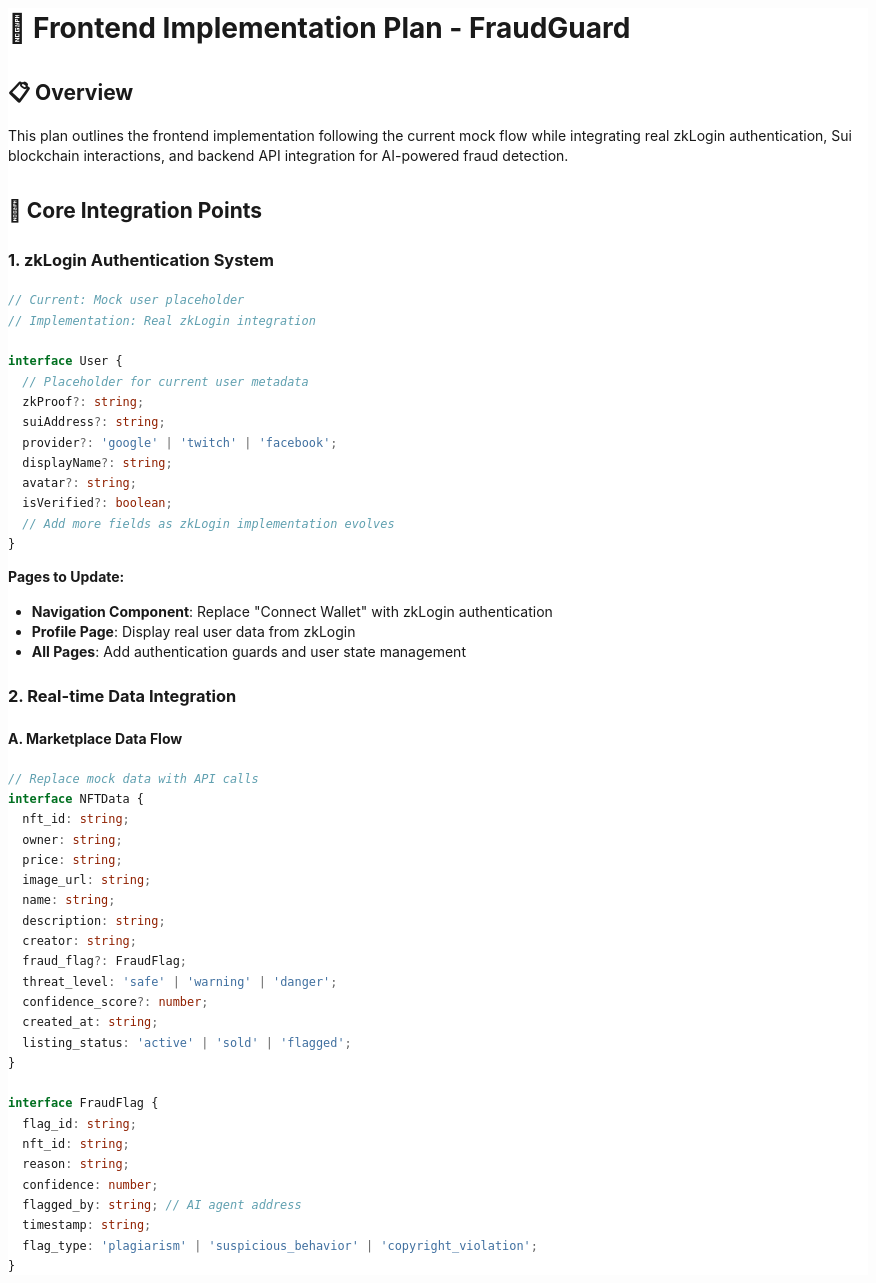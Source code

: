 # 🎨 Frontend Implementation Plan - FraudGuard

## **📋 Overview**
This plan outlines the frontend implementation following the current mock flow while integrating real zkLogin authentication, Sui blockchain interactions, and backend API integration for AI-powered fraud detection.

## **🔗 Core Integration Points**

### **1. zkLogin Authentication System**
```typescript
// Current: Mock user placeholder
// Implementation: Real zkLogin integration

interface User {
  // Placeholder for current user metadata
  zkProof?: string;
  suiAddress?: string;
  provider?: 'google' | 'twitch' | 'facebook';
  displayName?: string;
  avatar?: string;
  isVerified?: boolean;
  // Add more fields as zkLogin implementation evolves
}
```

**Pages to Update:**
- **Navigation Component**: Replace "Connect Wallet" with zkLogin authentication
- **Profile Page**: Display real user data from zkLogin
- **All Pages**: Add authentication guards and user state management

### **2. Real-time Data Integration**

#### **A. Marketplace Data Flow**
```typescript
// Replace mock data with API calls
interface NFTData {
  nft_id: string;
  owner: string;
  price: string;
  image_url: string;
  name: string;
  description: string;
  creator: string;
  fraud_flag?: FraudFlag;
  threat_level: 'safe' | 'warning' | 'danger';
  confidence_score?: number;
  created_at: string;
  listing_status: 'active' | 'sold' | 'flagged';
}

interface FraudFlag {
  flag_id: string;
  nft_id: string;
  reason: string;
  confidence: number;
  flagged_by: string; // AI agent address
  timestamp: string;
  flag_type: 'plagiarism' | 'suspicious_behavior' | 'copyright_violation';
}
```
